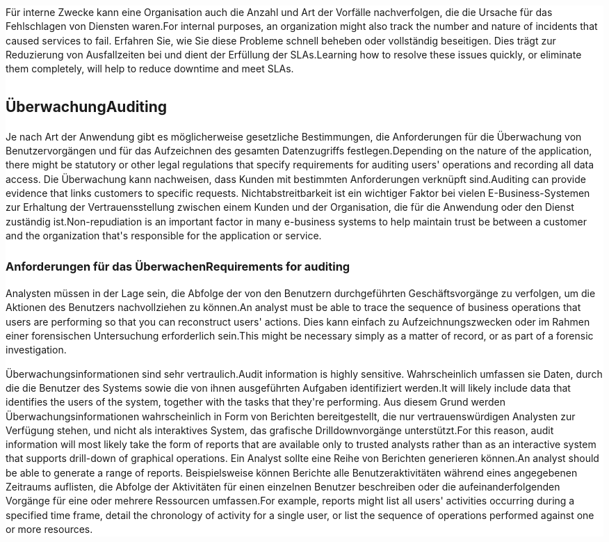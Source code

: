 <span data-ttu-id="e1cd1-366">Für interne Zwecke kann eine Organisation auch die Anzahl und Art der Vorfälle nachverfolgen, die die Ursache für das Fehlschlagen von Diensten waren.</span><span class="sxs-lookup"><span data-stu-id="e1cd1-366">For internal purposes, an organization might also track the number and nature of incidents that caused services to fail.</span></span> <span data-ttu-id="e1cd1-367">Erfahren Sie, wie Sie diese Probleme schnell beheben oder vollständig beseitigen. Dies trägt zur Reduzierung von Ausfallzeiten bei und dient der Erfüllung der SLAs.</span><span class="sxs-lookup"><span data-stu-id="e1cd1-367">Learning how to resolve these issues quickly, or eliminate them completely, will help to reduce downtime and meet SLAs.</span></span>

## <a name="auditing"></a><span data-ttu-id="e1cd1-368">Überwachung</span><span class="sxs-lookup"><span data-stu-id="e1cd1-368">Auditing</span></span>
<span data-ttu-id="e1cd1-369">Je nach Art der Anwendung gibt es möglicherweise gesetzliche Bestimmungen, die Anforderungen für die Überwachung von Benutzervorgängen und für das Aufzeichnen des gesamten Datenzugriffs festlegen.</span><span class="sxs-lookup"><span data-stu-id="e1cd1-369">Depending on the nature of the application, there might be statutory or other legal regulations that specify requirements for auditing users' operations and recording all data access.</span></span> <span data-ttu-id="e1cd1-370">Die Überwachung kann nachweisen, dass Kunden mit bestimmten Anforderungen verknüpft sind.</span><span class="sxs-lookup"><span data-stu-id="e1cd1-370">Auditing can provide evidence that links customers to specific requests.</span></span> <span data-ttu-id="e1cd1-371">Nichtabstreitbarkeit ist ein wichtiger Faktor bei vielen E-Business-Systemen zur Erhaltung der Vertrauensstellung zwischen einem Kunden und der Organisation, die für die Anwendung oder den Dienst zuständig ist.</span><span class="sxs-lookup"><span data-stu-id="e1cd1-371">Non-repudiation is an important factor in many e-business systems to help maintain trust be between a customer and the organization that's responsible for the application or service.</span></span>

### <a name="requirements-for-auditing"></a><span data-ttu-id="e1cd1-372">Anforderungen für das Überwachen</span><span class="sxs-lookup"><span data-stu-id="e1cd1-372">Requirements for auditing</span></span>
<span data-ttu-id="e1cd1-373">Analysten müssen in der Lage sein, die Abfolge der von den Benutzern durchgeführten Geschäftsvorgänge zu verfolgen, um die Aktionen des Benutzers nachvollziehen zu können.</span><span class="sxs-lookup"><span data-stu-id="e1cd1-373">An analyst must be able to trace the sequence of business operations that users are performing so that you can reconstruct users' actions.</span></span> <span data-ttu-id="e1cd1-374">Dies kann einfach zu Aufzeichnungszwecken oder im Rahmen einer forensischen Untersuchung erforderlich sein.</span><span class="sxs-lookup"><span data-stu-id="e1cd1-374">This might be necessary simply as a matter of record, or as part of a forensic investigation.</span></span>

<span data-ttu-id="e1cd1-375">Überwachungsinformationen sind sehr vertraulich.</span><span class="sxs-lookup"><span data-stu-id="e1cd1-375">Audit information is highly sensitive.</span></span> <span data-ttu-id="e1cd1-376">Wahrscheinlich umfassen sie Daten, durch die die Benutzer des Systems sowie die von ihnen ausgeführten Aufgaben identifiziert werden.</span><span class="sxs-lookup"><span data-stu-id="e1cd1-376">It will likely include data that identifies the users of the system, together with the tasks that they're performing.</span></span> <span data-ttu-id="e1cd1-377">Aus diesem Grund werden Überwachungsinformationen wahrscheinlich in Form von Berichten bereitgestellt, die nur vertrauenswürdigen Analysten zur Verfügung stehen, und nicht als interaktives System, das grafische Drilldownvorgänge unterstützt.</span><span class="sxs-lookup"><span data-stu-id="e1cd1-377">For this reason, audit information will most likely take the form of reports that are available only to trusted analysts rather than as an interactive system that supports drill-down of graphical operations.</span></span> <span data-ttu-id="e1cd1-378">Ein Analyst sollte eine Reihe von Berichten generieren können.</span><span class="sxs-lookup"><span data-stu-id="e1cd1-378">An analyst should be able to generate a range of reports.</span></span> <span data-ttu-id="e1cd1-379">Beispielsweise können Berichte alle Benutzeraktivitäten während eines angegebenen Zeitraums auflisten, die Abfolge der Aktivitäten für einen einzelnen Benutzer beschreiben oder die aufeinanderfolgenden Vorgänge für eine oder mehrere Ressourcen umfassen.</span><span class="sxs-lookup"><span data-stu-id="e1cd1-379">For example, reports might list all users' activities occurring during a specified time frame, detail the chronology of activity for a single user, or list the sequence of operations performed against one or more resources.</span></span>
